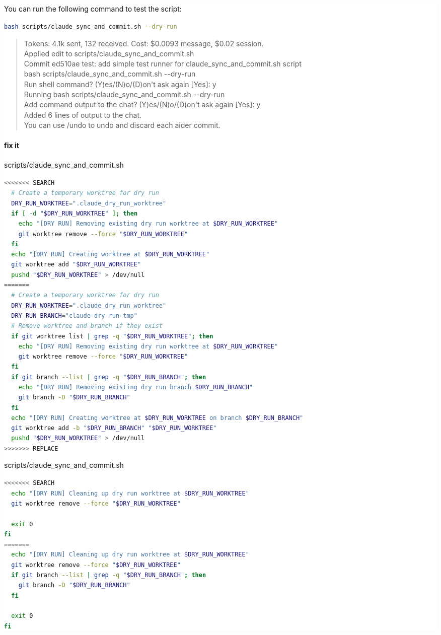 You can run the following command to test the script:

```bash
bash scripts/claude_sync_and_commit.sh --dry-run
```

> Tokens: 4.1k sent, 132 received. Cost: $0.0093 message, $0.02 session.  
> Applied edit to scripts/claude_sync_and_commit.sh  
> Commit ed510ae test: add simple test runner for claude_sync_and_commit.sh script  
> bash scripts/claude_sync_and_commit.sh --dry-run  
> Run shell command? (Y)es/(N)o/(D)on't ask again [Yes]: y  
> Running bash scripts/claude_sync_and_commit.sh --dry-run  
> Add command output to the chat? (Y)es/(N)o/(D)on't ask again [Yes]: y  
> Added 6 lines of output to the chat.  
> You can use /undo to undo and discard each aider commit.  

#### fix it  

scripts/claude_sync_and_commit.sh
```bash
<<<<<<< SEARCH
  # Create a temporary worktree for dry run
  DRY_RUN_WORKTREE=".claude_dry_run_worktree"
  if [ -d "$DRY_RUN_WORKTREE" ]; then
    echo "[DRY RUN] Removing existing dry run worktree at $DRY_RUN_WORKTREE"
    git worktree remove --force "$DRY_RUN_WORKTREE"
  fi
  echo "[DRY RUN] Creating worktree at $DRY_RUN_WORKTREE"
  git worktree add "$DRY_RUN_WORKTREE"
  pushd "$DRY_RUN_WORKTREE" > /dev/null
=======
  # Create a temporary worktree for dry run
  DRY_RUN_WORKTREE=".claude_dry_run_worktree"
  DRY_RUN_BRANCH="claude-dry-run-tmp"
  # Remove worktree and branch if they exist
  if git worktree list | grep -q "$DRY_RUN_WORKTREE"; then
    echo "[DRY RUN] Removing existing dry run worktree at $DRY_RUN_WORKTREE"
    git worktree remove --force "$DRY_RUN_WORKTREE"
  fi
  if git branch --list | grep -q "$DRY_RUN_BRANCH"; then
    echo "[DRY RUN] Removing existing dry run branch $DRY_RUN_BRANCH"
    git branch -D "$DRY_RUN_BRANCH"
  fi
  echo "[DRY RUN] Creating worktree at $DRY_RUN_WORKTREE on branch $DRY_RUN_BRANCH"
  git worktree add -b "$DRY_RUN_BRANCH" "$DRY_RUN_WORKTREE"
  pushd "$DRY_RUN_WORKTREE" > /dev/null
>>>>>>> REPLACE
```

scripts/claude_sync_and_commit.sh
```bash
<<<<<<< SEARCH
  echo "[DRY RUN] Cleaning up dry run worktree at $DRY_RUN_WORKTREE"
  git worktree remove --force "$DRY_RUN_WORKTREE"

  exit 0
fi
=======
  echo "[DRY RUN] Cleaning up dry run worktree at $DRY_RUN_WORKTREE"
  git worktree remove --force "$DRY_RUN_WORKTREE"
  if git branch --list | grep -q "$DRY_RUN_BRANCH"; then
    git branch -D "$DRY_RUN_BRANCH"
  fi

  exit 0
fi
```